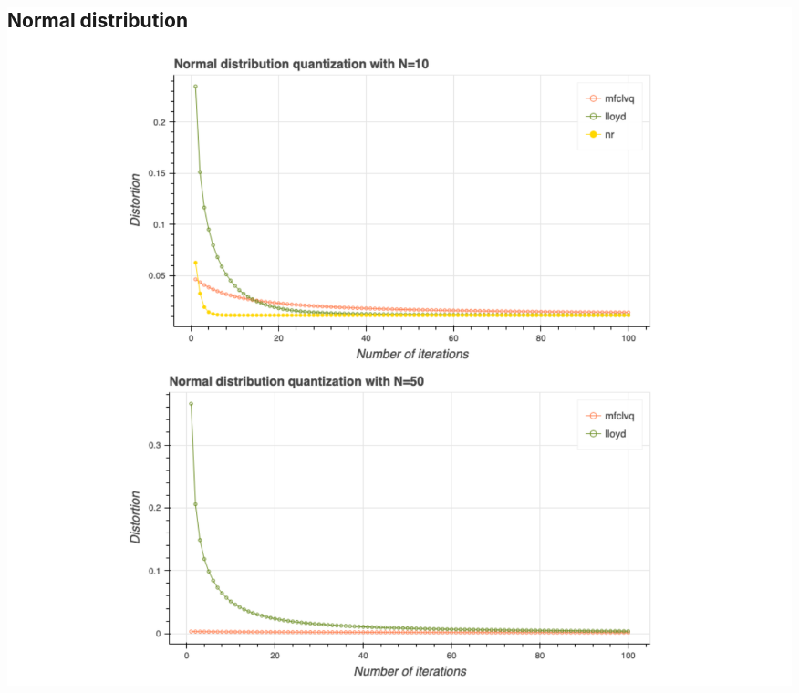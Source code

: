 
## Normal distribution

<center>
    <img alt="normal_10" src="/images/posts/quantization/univariate/normal_10.svg" width="600" />
    <img alt="normal_50" src="/images/posts/quantization/univariate/normal_50.svg" width="600" />
</center>

